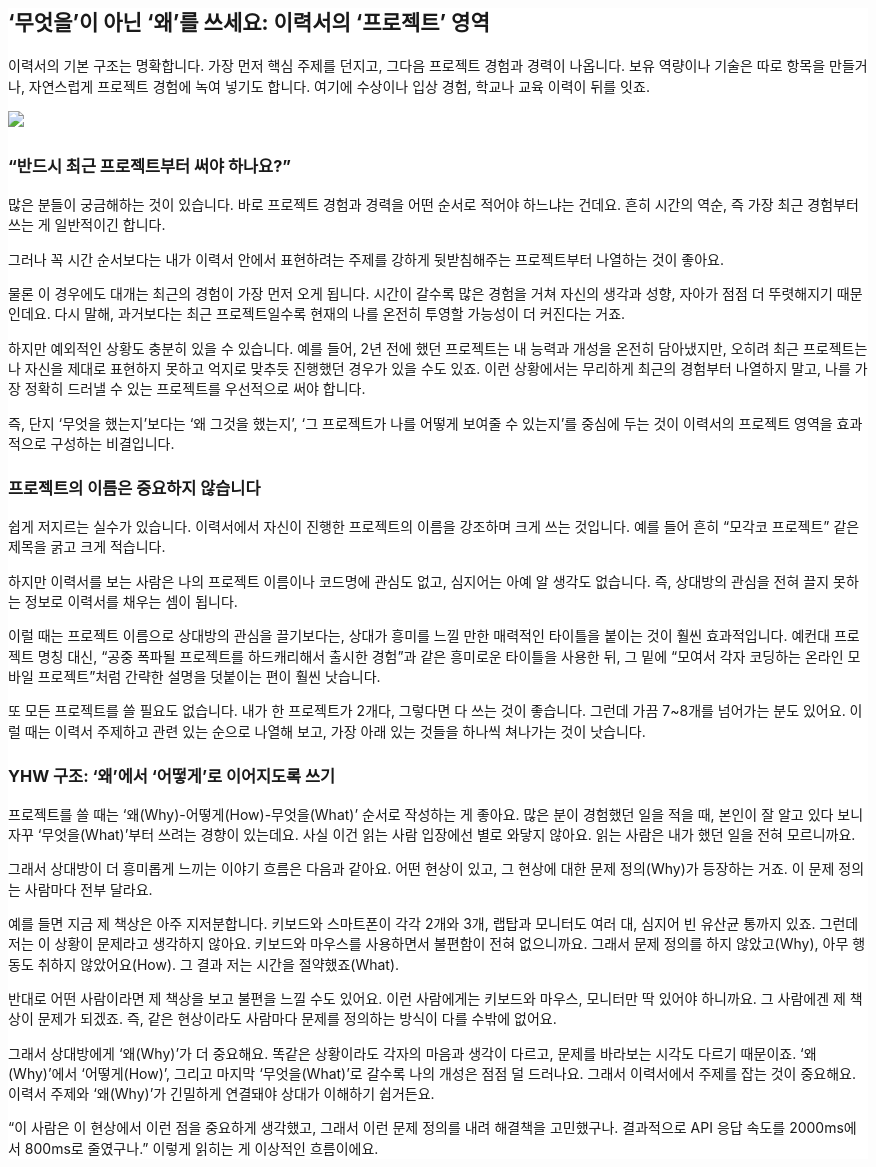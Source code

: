 
## ‘무엇을’이 아닌 ‘왜’를 쓰세요: 이력서의 ‘프로젝트’ 영역

이력서의 기본 구조는 명확합니다. 가장 먼저 핵심 주제를 던지고, 그다음 프로젝트 경험과 경력이 나옵니다. 보유 역량이나 기술은 따로 항목을 만들거나, 자연스럽게 프로젝트 경험에 녹여 넣기도 합니다. 여기에 수상이나 입상 경험, 학교나 교육 이력이 뒤를 잇죠.

![](https://wishket.com/media/news/3103/image13.png)

### “반드시 최근 프로젝트부터 써야 하나요?”

많은 분들이 궁금해하는 것이 있습니다. 바로 프로젝트 경험과 경력을 어떤 순서로 적어야 하느냐는 건데요. 흔히 시간의 역순, 즉 가장 최근 경험부터 쓰는 게 일반적이긴 합니다.

그러나 꼭 시간 순서보다는 내가 이력서 안에서 표현하려는 주제를 강하게 뒷받침해주는 프로젝트부터 나열하는 것이 좋아요.

물론 이 경우에도 대개는 최근의 경험이 가장 먼저 오게 됩니다. 시간이 갈수록 많은 경험을 거쳐 자신의 생각과 성향, 자아가 점점 더 뚜렷해지기 때문인데요. 다시 말해, 과거보다는 최근 프로젝트일수록 현재의 나를 온전히 투영할 가능성이 더 커진다는 거죠.

하지만 예외적인 상황도 충분히 있을 수 있습니다. 예를 들어, 2년 전에 했던 프로젝트는 내 능력과 개성을 온전히 담아냈지만, 오히려 최근 프로젝트는 나 자신을 제대로 표현하지 못하고 억지로 맞추듯 진행했던 경우가 있을 수도 있죠. 이런 상황에서는 무리하게 최근의 경험부터 나열하지 말고, 나를 가장 정확히 드러낼 수 있는 프로젝트를 우선적으로 써야 합니다.

즉, 단지 ‘무엇을 했는지’보다는 ‘왜 그것을 했는지’, ‘그 프로젝트가 나를 어떻게 보여줄 수 있는지’를 중심에 두는 것이 이력서의 프로젝트 영역을 효과적으로 구성하는 비결입니다.

### 프로젝트의 이름은 중요하지 않습니다

쉽게 저지르는 실수가 있습니다. 이력서에서 자신이 진행한 프로젝트의 이름을 강조하며 크게 쓰는 것입니다. 예를 들어 흔히 “모각코 프로젝트” 같은 제목을 굵고 크게 적습니다.

하지만 이력서를 보는 사람은 나의 프로젝트 이름이나 코드명에 관심도 없고, 심지어는 아예 알 생각도 없습니다. 즉, 상대방의 관심을 전혀 끌지 못하는 정보로 이력서를 채우는 셈이 됩니다.

이럴 때는 프로젝트 이름으로 상대방의 관심을 끌기보다는, 상대가 흥미를 느낄 만한 매력적인 타이틀을 붙이는 것이 훨씬 효과적입니다. 예컨대 프로젝트 명칭 대신, “공중 폭파될 프로젝트를 하드캐리해서 출시한 경험”과 같은 흥미로운 타이틀을 사용한 뒤, 그 밑에 “모여서 각자 코딩하는 온라인 모바일 프로젝트”처럼 간략한 설명을 덧붙이는 편이 훨씬 낫습니다.

또 모든 프로젝트를 쓸 필요도 없습니다. 내가 한 프로젝트가 2개다, 그렇다면 다 쓰는 것이 좋습니다. 그런데 가끔 7~8개를 넘어가는 분도 있어요. 이럴 때는 이력서 주제하고 관련 있는 순으로 나열해 보고, 가장 아래 있는 것들을 하나씩 쳐나가는 것이 낫습니다.

### YHW 구조: ‘왜’에서 ‘어떻게’로 이어지도록 쓰기

프로젝트를 쓸 때는 ‘왜(Why)-어떻게(How)-무엇을(What)’ 순서로 작성하는 게 좋아요. 많은 분이 경험했던 일을 적을 때, 본인이 잘 알고 있다 보니 자꾸 ‘무엇을(What)’부터 쓰려는 경향이 있는데요. 사실 이건 읽는 사람 입장에선 별로 와닿지 않아요. 읽는 사람은 내가 했던 일을 전혀 모르니까요.

그래서 상대방이 더 흥미롭게 느끼는 이야기 흐름은 다음과 같아요. 어떤 현상이 있고, 그 현상에 대한 문제 정의(Why)가 등장하는 거죠. 이 문제 정의는 사람마다 전부 달라요.

예를 들면 지금 제 책상은 아주 지저분합니다. 키보드와 스마트폰이 각각 2개와 3개, 랩탑과 모니터도 여러 대, 심지어 빈 유산균 통까지 있죠. 그런데 저는 이 상황이 문제라고 생각하지 않아요. 키보드와 마우스를 사용하면서 불편함이 전혀 없으니까요. 그래서 문제 정의를 하지 않았고(Why), 아무 행동도 취하지 않았어요(How). 그 결과 저는 시간을 절약했죠(What).

반대로 어떤 사람이라면 제 책상을 보고 불편을 느낄 수도 있어요. 이런 사람에게는 키보드와 마우스, 모니터만 딱 있어야 하니까요. 그 사람에겐 제 책상이 문제가 되겠죠. 즉, 같은 현상이라도 사람마다 문제를 정의하는 방식이 다를 수밖에 없어요.

그래서 상대방에게 ‘왜(Why)’가 더 중요해요. 똑같은 상황이라도 각자의 마음과 생각이 다르고, 문제를 바라보는 시각도 다르기 때문이죠. ‘왜(Why)’에서 ‘어떻게(How)’, 그리고 마지막 ‘무엇을(What)’로 갈수록 나의 개성은 점점 덜 드러나요. 그래서 이력서에서 주제를 잡는 것이 중요해요. 이력서 주제와 ‘왜(Why)’가 긴밀하게 연결돼야 상대가 이해하기 쉽거든요.

“이 사람은 이 현상에서 이런 점을 중요하게 생각했고, 그래서 이런 문제 정의를 내려 해결책을 고민했구나. 결과적으로 API 응답 속도를 2000ms에서 800ms로 줄였구나.” 이렇게 읽히는 게 이상적인 흐름이에요.
